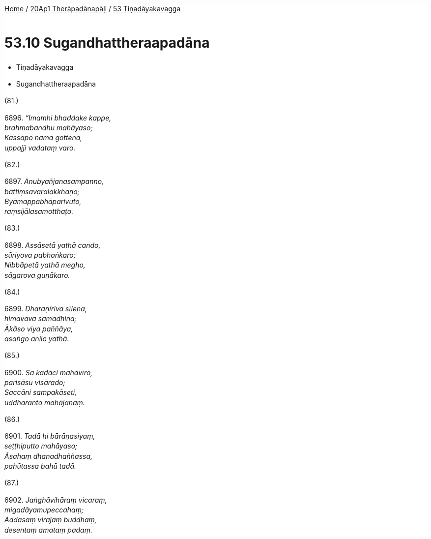 
[Home](/) / [20Ap1 Therāpadānapāḷi](../../20Ap1.md) / [53 Tiṇadāyakavagga](../53.md)

# 53.10 Sugandhattheraapadāna

* Tiṇadāyakavagga

* Sugandhattheraapadāna

(81.)

6896\. _“Imamhi bhaddake kappe,_  
_brahmabandhu mahāyaso;_  
_Kassapo nāma gottena,_  
_uppajji vadataṃ varo._  


(82.)

6897\. _Anubyañjanasampanno,_  
_bāttiṃsavaralakkhaṇo;_  
_Byāmappabhāparivuto,_  
_raṃsijālasamotthaṭo._  


(83.)

6898\. _Assāsetā yathā cando,_  
_sūriyova pabhaṅkaro;_  
_Nibbāpetā yathā megho,_  
_sāgarova guṇākaro._  


(84.)

6899\. _Dharaṇīriva sīlena,_  
_himavāva samādhinā;_  
_Ākāso viya paññāya,_  
_asaṅgo anilo yathā._  


(85.)

6900\. _Sa kadāci mahāvīro,_  
_parisāsu visārado;_  
_Saccāni sampakāseti,_  
_uddharanto mahājanaṃ._  


(86.)

6901\. _Tadā hi bārāṇasiyaṃ,_  
_seṭṭhiputto mahāyaso;_  
_Āsahaṃ dhanadhaññassa,_  
_pahūtassa bahū tadā._  


(87.)

6902\. _Jaṅghāvihāraṃ vicaraṃ,_  
_migadāyamupeccahaṃ;_  
_Addasaṃ virajaṃ buddhaṃ,_  
_desentaṃ amataṃ padaṃ._  

